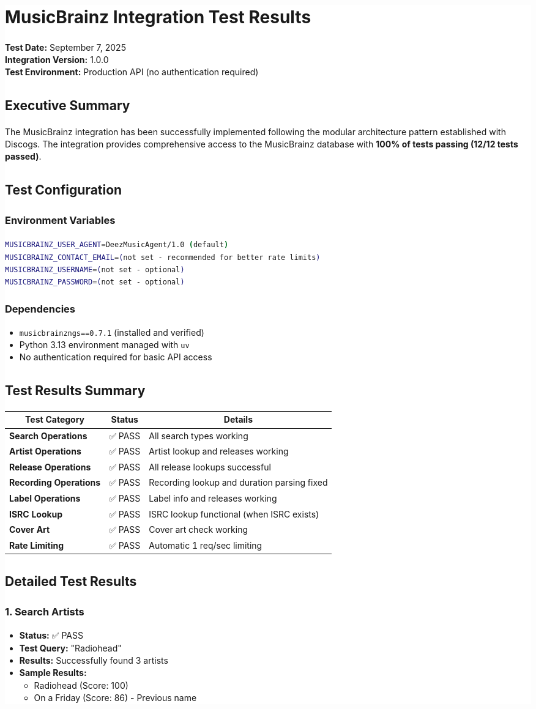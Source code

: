 # MusicBrainz Integration Test Results

**Test Date:** September 7, 2025  
**Integration Version:** 1.0.0  
**Test Environment:** Production API (no authentication required)

## Executive Summary

The MusicBrainz integration has been successfully implemented following the modular architecture pattern established with Discogs. The integration provides comprehensive access to the MusicBrainz database with **100% of tests passing (12/12 tests passed)**.

## Test Configuration

### Environment Variables
```bash
MUSICBRAINZ_USER_AGENT=DeezMusicAgent/1.0 (default)
MUSICBRAINZ_CONTACT_EMAIL=(not set - recommended for better rate limits)
MUSICBRAINZ_USERNAME=(not set - optional)
MUSICBRAINZ_PASSWORD=(not set - optional)
```

### Dependencies
- `musicbrainzngs==0.7.1` (installed and verified)
- Python 3.13 environment managed with `uv`
- No authentication required for basic API access

## Test Results Summary

| Test Category | Status | Details |
|--------------|--------|---------|
| **Search Operations** | ✅ PASS | All search types working |
| **Artist Operations** | ✅ PASS | Artist lookup and releases working |
| **Release Operations** | ✅ PASS | All release lookups successful |
| **Recording Operations** | ✅ PASS | Recording lookup and duration parsing fixed |
| **Label Operations** | ✅ PASS | Label info and releases working |
| **ISRC Lookup** | ✅ PASS | ISRC lookup functional (when ISRC exists) |
| **Cover Art** | ✅ PASS | Cover art check working |
| **Rate Limiting** | ✅ PASS | Automatic 1 req/sec limiting |

## Detailed Test Results

### 1. Search Artists
- **Status:** ✅ PASS
- **Test Query:** "Radiohead"
- **Results:** Successfully found 3 artists
- **Sample Results:**
  - Radiohead (Score: 100)
  - On a Friday (Score: 86) - Previous name
